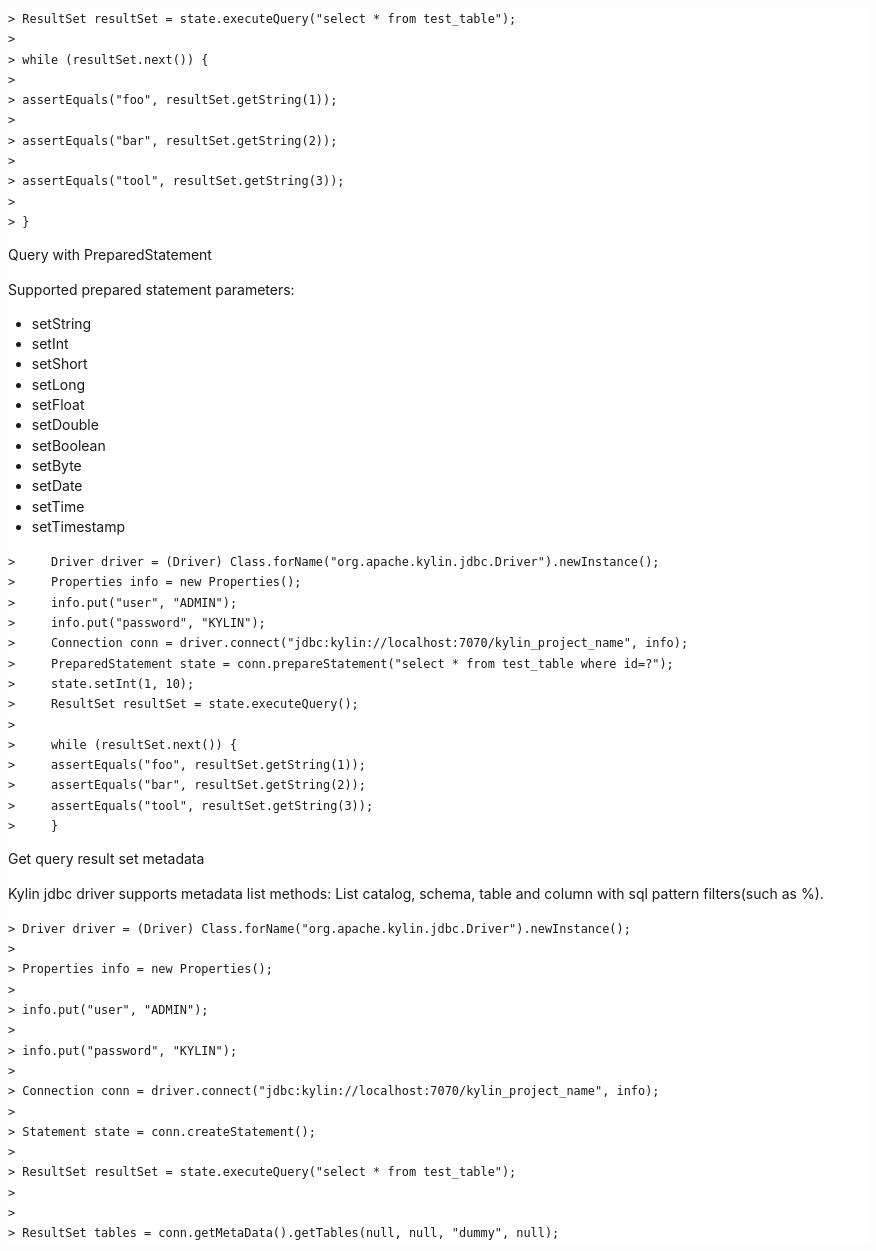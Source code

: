 ```
> ResultSet resultSet = state.executeQuery("select * from test_table");
>
> while (resultSet.next()) {
>
> assertEquals("foo", resultSet.getString(1));
>
> assertEquals("bar", resultSet.getString(2));
>
> assertEquals("tool", resultSet.getString(3));
>
> }
```

 Query with PreparedStatement

Supported prepared statement parameters:

* setString
* setInt
* setShort
* setLong
* setFloat
* setDouble
* setBoolean
* setByte
* setDate
* setTime
* setTimestamp
```
>     Driver driver = (Driver) Class.forName("org.apache.kylin.jdbc.Driver").newInstance();
>     Properties info = new Properties();
>     info.put("user", "ADMIN");
>     info.put("password", "KYLIN");
>     Connection conn = driver.connect("jdbc:kylin://localhost:7070/kylin_project_name", info);
>     PreparedStatement state = conn.prepareStatement("select * from test_table where id=?");
>     state.setInt(1, 10);
>     ResultSet resultSet = state.executeQuery();
>
>     while (resultSet.next()) {
>     assertEquals("foo", resultSet.getString(1));
>     assertEquals("bar", resultSet.getString(2));
>     assertEquals("tool", resultSet.getString(3));
>     }
```

Get query result set metadata

Kylin jdbc driver supports metadata list methods:
List catalog, schema, table and column with sql pattern filters(such as %).
```
> Driver driver = (Driver) Class.forName("org.apache.kylin.jdbc.Driver").newInstance();
>
> Properties info = new Properties();
>
> info.put("user", "ADMIN");
>
> info.put("password", "KYLIN");
>
> Connection conn = driver.connect("jdbc:kylin://localhost:7070/kylin_project_name", info);
>
> Statement state = conn.createStatement();
>
> ResultSet resultSet = state.executeQuery("select * from test_table");
>
>
> ResultSet tables = conn.getMetaData().getTables(null, null, "dummy", null);
```